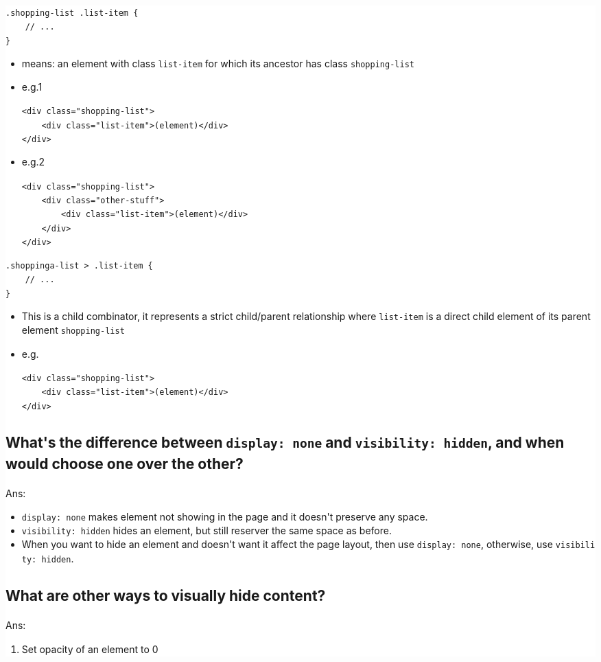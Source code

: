 ```text
.shopping-list .list-item {
    // ...
}
```

* means: an element with class `list-item` for which its ancestor has class `shopping-list`
* e.g.1

  ```text
  <div class="shopping-list">
      <div class="list-item">(element)</div>
  </div> 
  ```

* e.g.2

  ```text
  <div class="shopping-list">
      <div class="other-stuff">
          <div class="list-item">(element)</div>
      </div>
  </div> 
  ```

```text
.shoppinga-list > .list-item {
    // ...
}
```

* This is a child combinator, it represents a strict child/parent relationship where `list-item` is a direct child element of its parent element `shopping-list`
* e.g.

  ```text
  <div class="shopping-list">
      <div class="list-item">(element)</div>
  </div>
  ```

## What's the difference between `display: none` and `visibility: hidden`, and when would choose one over the other?

Ans:

* `display: none` makes element not showing in the page and it doesn't preserve any space.
* `visibility: hidden` hides an element, but still reserver the same space as before.
* When you want to hide an element and doesn't want it affect the page layout, then use `display: none`, otherwise, use `visibility: hidden`.

## What are other ways to visually hide content?

Ans:

1. Set opacity of an element to 0
